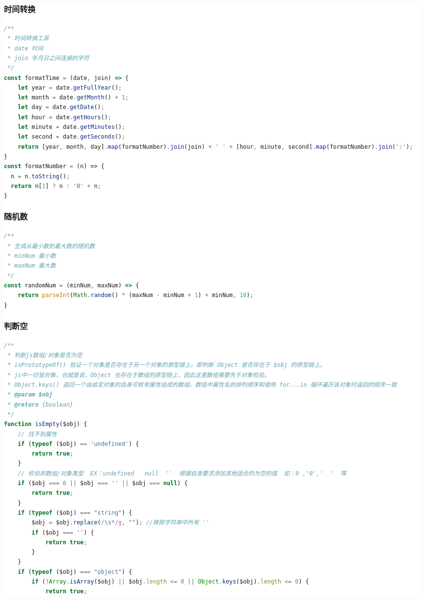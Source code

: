 
### 时间转换
```javascript
/**
 * 时间转换工具
 * date 时间
 * join 年月日之间连接的字符
 */
const formatTime = (date, join) => {
    let year = date.getFullYear();
    let month = date.getMonth() + 1;
    let day = date.getDate();
    let hour = date.getHours();
    let minute = date.getMinutes();
    let second = date.getSeconds();
    return [year, month, day].map(formatNumber).join(join) + ' ' + [hour, minute, second].map(formatNumber).join(':');
}
const formatNumber = (n) => {
  n = n.toString();
  return n[1] ? n : '0' + n;
}
```

### 随机数
```javascript
/**
 * 生成从最小数到最大数的随机数
 * minNum 最小数
 * maxNum 最大数
 */
const randomNum = (minNum, maxNum) => {
    return parseInt(Math.random() * (maxNum - minNum + 1) + minNum, 10);
}
```

### 判断空
```javascript
/**
 * 判断js数组/对象是否为空
 * isPrototypeOf() 验证一个对象是否存在于另一个对象的原型链上。即判断 Object 是否存在于 $obj 的原型链上。
 * js中一切皆对象，也就是说，Object 也存在于数组的原型链上，因此这里数组需要先于对象检验。
 * Object.keys() 返回一个由给定对象的自身可枚举属性组成的数组，数组中属性名的排列顺序和使用 for...in 循环遍历该对象时返回的顺序一致
 * @param $obj
 * @return {boolean}
 */
function isEmpty($obj) {
    // 找不到属性
    if (typeof ($obj) == 'undefined') {
        return true;
    }
    // 检验非数组/对象类型  EX：undefined   null  ''  根据自身要求添加其他适合的为空的值  如：0 ,'0','  '  等
    if ($obj === 0 || $obj === '' || $obj === null) {
        return true;
    }
    if (typeof ($obj) === "string") {
        $obj = $obj.replace(/\s*/g, ""); //移除字符串中所有 ''
        if ($obj === '') {
            return true;
        }
    }
    if (typeof ($obj) === "object") {
        if (!Array.isArray($obj) || $obj.length <= 0 || Object.keys($obj).length <= 0) {
            return true;
```